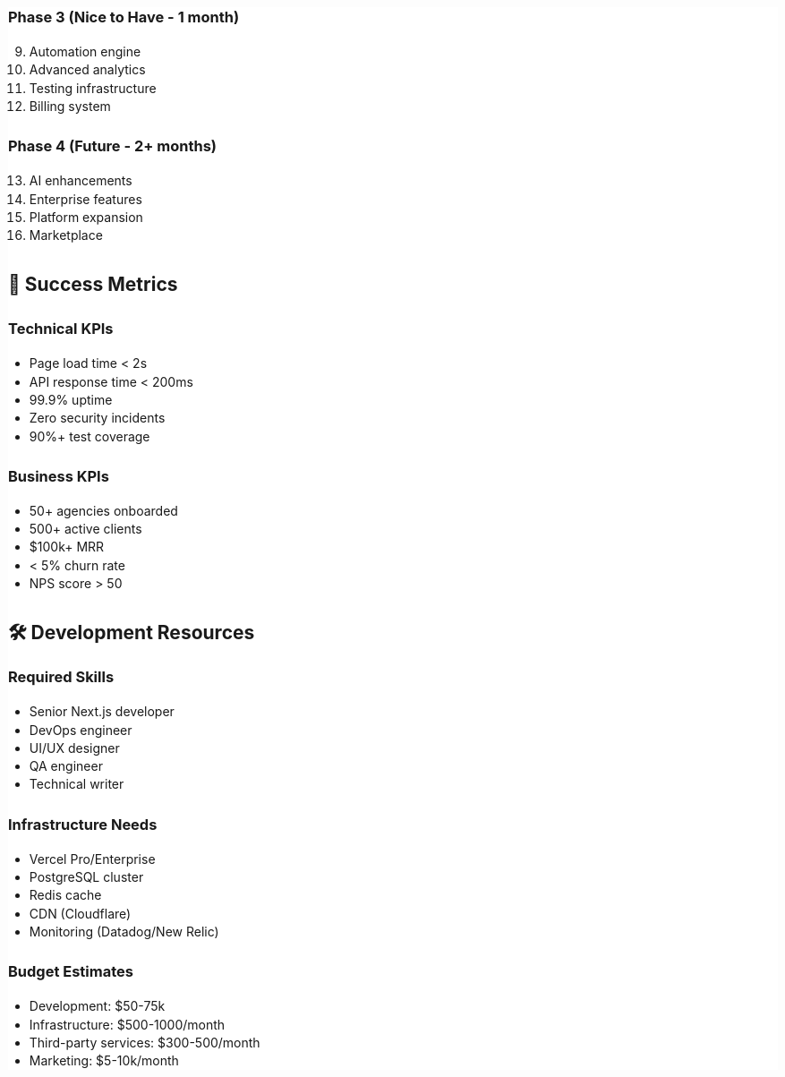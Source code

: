 ### Phase 3 (Nice to Have - 1 month)
9. Automation engine
10. Advanced analytics
11. Testing infrastructure
12. Billing system

### Phase 4 (Future - 2+ months)
13. AI enhancements
14. Enterprise features
15. Platform expansion
16. Marketplace

## 🎯 Success Metrics

### Technical KPIs
- Page load time < 2s
- API response time < 200ms
- 99.9% uptime
- Zero security incidents
- 90%+ test coverage

### Business KPIs
- 50+ agencies onboarded
- 500+ active clients
- $100k+ MRR
- < 5% churn rate
- NPS score > 50

## 🛠️ Development Resources

### Required Skills
- Senior Next.js developer
- DevOps engineer
- UI/UX designer
- QA engineer
- Technical writer

### Infrastructure Needs
- Vercel Pro/Enterprise
- PostgreSQL cluster
- Redis cache
- CDN (Cloudflare)
- Monitoring (Datadog/New Relic)

### Budget Estimates
- Development: $50-75k
- Infrastructure: $500-1000/month
- Third-party services: $300-500/month
- Marketing: $5-10k/month
